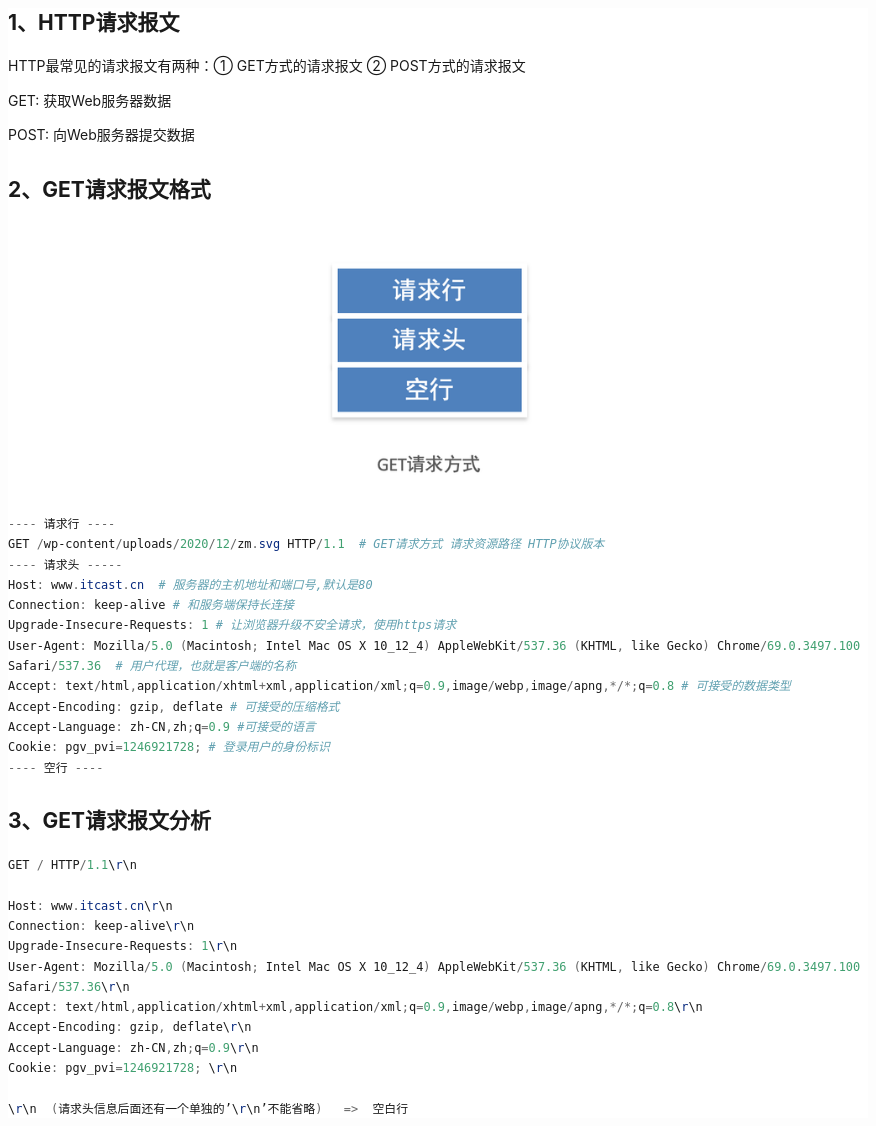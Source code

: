 ## 1、HTTP请求报文

HTTP最常见的请求报文有两种：① GET方式的请求报文 ② POST方式的请求报文

GET: 获取Web服务器数据

POST: 向Web服务器提交数据

## 2、GET请求报文格式

![image-20210114143604274](media/image-20210114143604274-0606164.png)

```powershell
---- 请求行 ----
GET /wp-content/uploads/2020/12/zm.svg HTTP/1.1  # GET请求方式 请求资源路径 HTTP协议版本
---- 请求头 -----
Host: www.itcast.cn  # 服务器的主机地址和端口号,默认是80
Connection: keep-alive # 和服务端保持长连接
Upgrade-Insecure-Requests: 1 # 让浏览器升级不安全请求，使用https请求
User-Agent: Mozilla/5.0 (Macintosh; Intel Mac OS X 10_12_4) AppleWebKit/537.36 (KHTML, like Gecko) Chrome/69.0.3497.100 Safari/537.36  # 用户代理，也就是客户端的名称
Accept: text/html,application/xhtml+xml,application/xml;q=0.9,image/webp,image/apng,*/*;q=0.8 # 可接受的数据类型
Accept-Encoding: gzip, deflate # 可接受的压缩格式
Accept-Language: zh-CN,zh;q=0.9 #可接受的语言
Cookie: pgv_pvi=1246921728; # 登录用户的身份标识
---- 空行 ----
```

## 3、GET请求报文分析

```powershell
GET / HTTP/1.1\r\n

Host: www.itcast.cn\r\n  
Connection: keep-alive\r\n
Upgrade-Insecure-Requests: 1\r\n
User-Agent: Mozilla/5.0 (Macintosh; Intel Mac OS X 10_12_4) AppleWebKit/537.36 (KHTML, like Gecko) Chrome/69.0.3497.100 Safari/537.36\r\n
Accept: text/html,application/xhtml+xml,application/xml;q=0.9,image/webp,image/apng,*/*;q=0.8\r\n
Accept-Encoding: gzip, deflate\r\n
Accept-Language: zh-CN,zh;q=0.9\r\n
Cookie: pgv_pvi=1246921728; \r\n

\r\n  (请求头信息后面还有一个单独的’\r\n’不能省略)   =>  空白行
```
